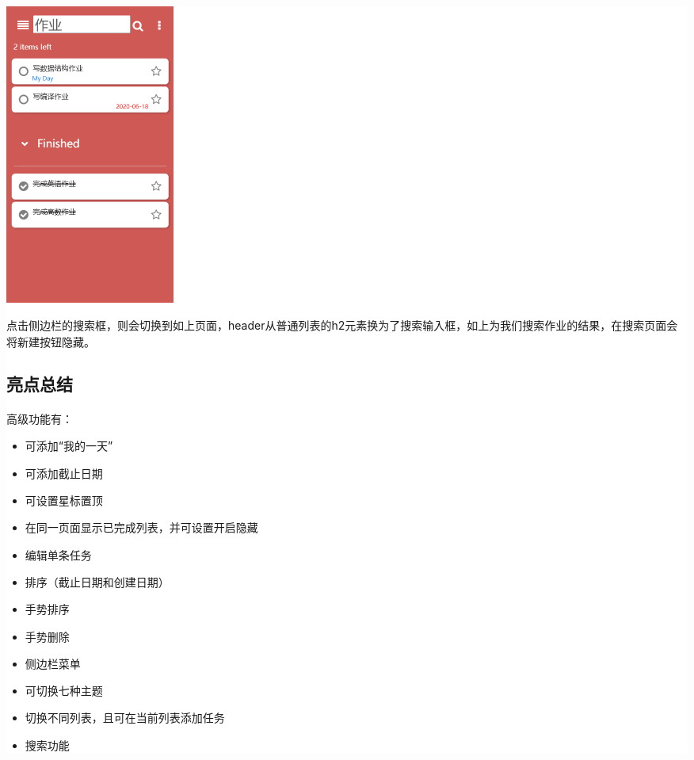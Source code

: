 <img src="doc_img/image-20200626232326531.png" alt="image-20200626232326531" style="zoom:50%;" />

点击侧边栏的搜索框，则会切换到如上页面，header从普通列表的h2元素换为了搜索输入框，如上为我们搜索作业的结果，在搜索页面会将新建按钮隐藏。

## 亮点总结

高级功能有：

- 可添加“我的一天”
- 可添加截止日期
- 可设置星标置顶
- 在同一页面显示已完成列表，并可设置开启隐藏

- 编辑单条任务
- 排序（截止日期和创建日期）
- 手势排序
- 手势删除
- 侧边栏菜单
- 可切换七种主题
- 切换不同列表，且可在当前列表添加任务
- 搜索功能
